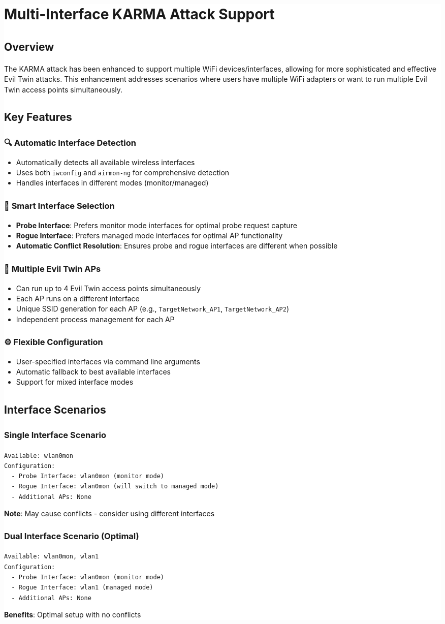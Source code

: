 # Multi-Interface KARMA Attack Support

## Overview

The KARMA attack has been enhanced to support multiple WiFi devices/interfaces, allowing for more sophisticated and effective Evil Twin attacks. This enhancement addresses scenarios where users have multiple WiFi adapters or want to run multiple Evil Twin access points simultaneously.

## Key Features

### 🔍 **Automatic Interface Detection**
- Automatically detects all available wireless interfaces
- Uses both `iwconfig` and `airmon-ng` for comprehensive detection
- Handles interfaces in different modes (monitor/managed)

### 🎯 **Smart Interface Selection**
- **Probe Interface**: Prefers monitor mode interfaces for optimal probe request capture
- **Rogue Interface**: Prefers managed mode interfaces for optimal AP functionality
- **Automatic Conflict Resolution**: Ensures probe and rogue interfaces are different when possible

### 🚀 **Multiple Evil Twin APs**
- Can run up to 4 Evil Twin access points simultaneously
- Each AP runs on a different interface
- Unique SSID generation for each AP (e.g., `TargetNetwork_AP1`, `TargetNetwork_AP2`)
- Independent process management for each AP

### ⚙️ **Flexible Configuration**
- User-specified interfaces via command line arguments
- Automatic fallback to best available interfaces
- Support for mixed interface modes

## Interface Scenarios

### **Single Interface Scenario**
```
Available: wlan0mon
Configuration:
  - Probe Interface: wlan0mon (monitor mode)
  - Rogue Interface: wlan0mon (will switch to managed mode)
  - Additional APs: None
```
**Note**: May cause conflicts - consider using different interfaces

### **Dual Interface Scenario** (Optimal)
```
Available: wlan0mon, wlan1
Configuration:
  - Probe Interface: wlan0mon (monitor mode)
  - Rogue Interface: wlan1 (managed mode)
  - Additional APs: None
```
**Benefits**: Optimal setup with no conflicts
